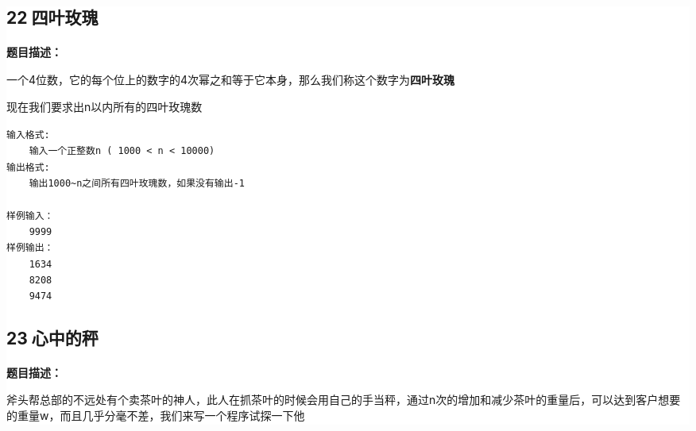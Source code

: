 
















## 22 四叶玫瑰  



**题目描述：**



一个4位数，它的每个位上的数字的4次幂之和等于它本身，那么我们称这个数字为**四叶玫瑰**

现在我们要求出n以内所有的四叶玫瑰数

```
输入格式:
	输入一个正整数n ( 1000 < n < 10000)
输出格式:
	输出1000~n之间所有四叶玫瑰数，如果没有输出-1

样例输入：
	9999
样例输出：
	1634 
	8208 
	9474
```























## 23 心中的秤



**题目描述：**



斧头帮总部的不远处有个卖茶叶的神人，此人在抓茶叶的时候会用自己的手当秤，通过n次的增加和减少茶叶的重量后，可以达到客户想要的重量w，而且几乎分毫不差，我们来写一个程序试探一下他
